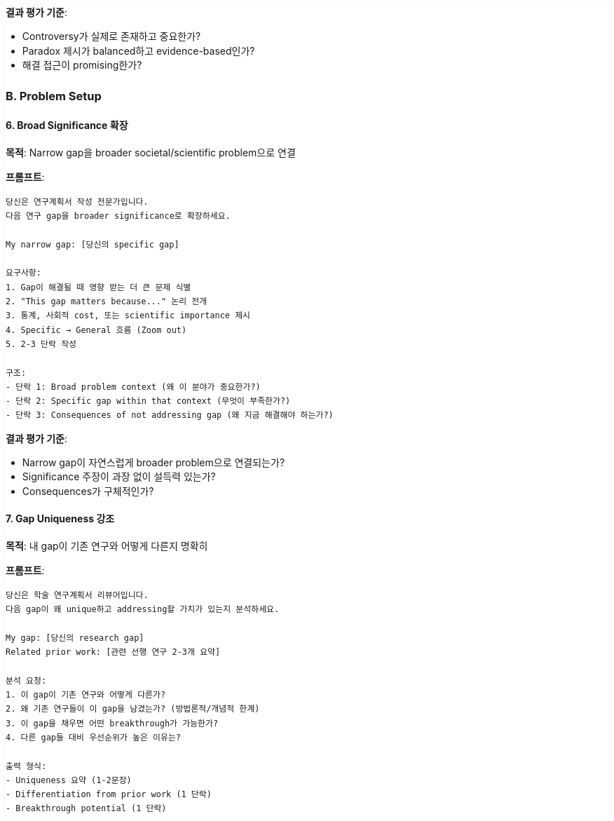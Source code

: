 **결과 평가 기준**:
- Controversy가 실제로 존재하고 중요한가?
- Paradox 제시가 balanced하고 evidence-based인가?
- 해결 접근이 promising한가?

### B. Problem Setup

#### 6. Broad Significance 확장
**목적**: Narrow gap을 broader societal/scientific problem으로 연결

**프롬프트**:
```
당신은 연구계획서 작성 전문가입니다.
다음 연구 gap을 broader significance로 확장하세요.

My narrow gap: [당신의 specific gap]

요구사항:
1. Gap이 해결될 때 영향 받는 더 큰 문제 식별
2. "This gap matters because..." 논리 전개
3. 통계, 사회적 cost, 또는 scientific importance 제시
4. Specific → General 흐름 (Zoom out)
5. 2-3 단락 작성

구조:
- 단락 1: Broad problem context (왜 이 분야가 중요한가?)
- 단락 2: Specific gap within that context (무엇이 부족한가?)
- 단락 3: Consequences of not addressing gap (왜 지금 해결해야 하는가?)
```

**결과 평가 기준**:
- Narrow gap이 자연스럽게 broader problem으로 연결되는가?
- Significance 주장이 과장 없이 설득력 있는가?
- Consequences가 구체적인가?

#### 7. Gap Uniqueness 강조
**목적**: 내 gap이 기존 연구와 어떻게 다른지 명확히

**프롬프트**:
```
당신은 학술 연구계획서 리뷰어입니다.
다음 gap이 왜 unique하고 addressing할 가치가 있는지 분석하세요.

My gap: [당신의 research gap]
Related prior work: [관련 선행 연구 2-3개 요약]

분석 요청:
1. 이 gap이 기존 연구와 어떻게 다른가?
2. 왜 기존 연구들이 이 gap을 남겼는가? (방법론적/개념적 한계)
3. 이 gap을 채우면 어떤 breakthrough가 가능한가?
4. 다른 gap들 대비 우선순위가 높은 이유는?

출력 형식:
- Uniqueness 요약 (1-2문장)
- Differentiation from prior work (1 단락)
- Breakthrough potential (1 단락)
```
